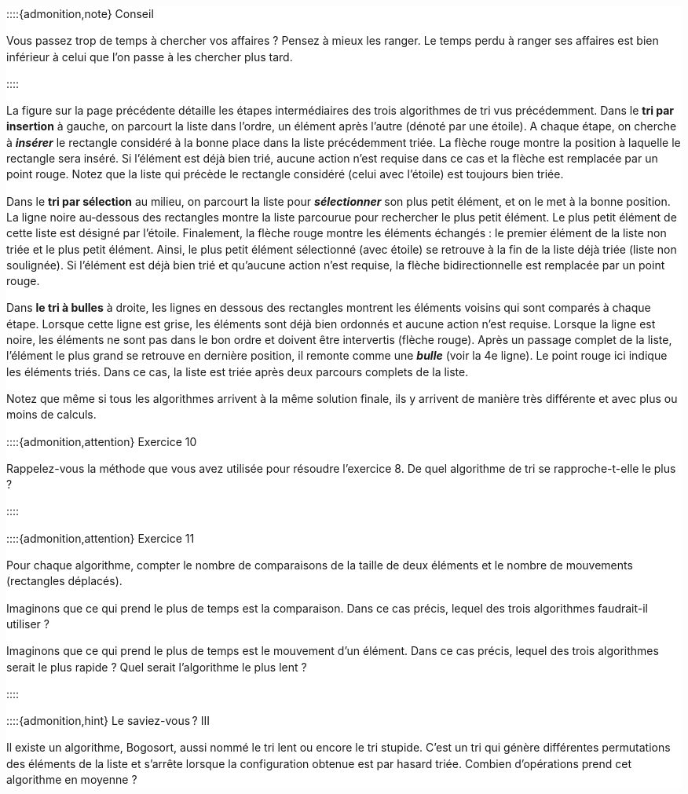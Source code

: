 
::::{admonition,note} Conseil

Vous passez trop de temps à chercher vos affaires ? Pensez à mieux les ranger. Le temps perdu à ranger ses affaires est bien inférieur à celui que l’on passe à les chercher plus tard.

::::


La figure sur la page précédente détaille les étapes intermédiaires des trois algorithmes de tri vus précédemment. Dans le **tri par insertion** à gauche, on parcourt la liste dans l’ordre, un élément après l’autre (dénoté par une étoile). A chaque étape, on cherche à ***insérer*** le rectangle considéré à la bonne place dans la liste précédemment triée. La flèche rouge montre la position à laquelle le rectangle sera inséré. Si l’élément est déjà bien trié, aucune action n’est requise dans ce cas et la flèche est remplacée par un point rouge. Notez que la liste qui précède le rectangle considéré (celui avec l’étoile) est toujours bien triée. 

Dans le **tri par sélection** au milieu, on parcourt la liste pour ***sélectionner*** son plus petit élément, et on le met à la bonne position. La ligne noire au‑dessous des rectangles montre la liste parcourue pour rechercher le plus petit élément. Le plus petit élément de cette liste est désigné par l’étoile. Finalement, la flèche rouge montre les éléments échangés : le premier élément de la liste non triée et le plus petit élément. Ainsi, le plus petit élément sélectionné (avec étoile) se retrouve à la fin de la liste déjà triée (liste non soulignée). Si l’élément est déjà bien trié et qu’aucune action n’est requise, la flèche bidirectionnelle est remplacée par un point rouge.

Dans **le tri à bulles** à droite, les lignes en dessous des rectangles montrent les éléments voisins qui sont comparés à chaque étape. Lorsque cette ligne est grise, les éléments sont déjà bien ordonnés et aucune action n’est requise. Lorsque la ligne est noire, les éléments ne sont pas dans le bon ordre et doivent être intervertis (flèche rouge). Après un passage complet de la liste, l’élément le plus grand se retrouve en dernière position, il remonte comme une ***bulle*** (voir la 4e ligne). Le point rouge ici indique les éléments triés. Dans ce cas, la liste est triée après deux parcours complets de la liste.

Notez que même si tous les algorithmes arrivent à la même solution finale, ils y arrivent de manière très différente et avec plus ou moins de calculs. 

::::{admonition,attention} Exercice 10

Rappelez-vous la méthode que vous avez utilisée pour résoudre l’exercice 8. De quel algorithme de tri se rapproche-t-elle le plus ? 

::::

::::{admonition,attention} Exercice 11

Pour chaque algorithme, compter le nombre de comparaisons de la taille de deux éléments et le nombre de mouvements (rectangles déplacés).

Imaginons que ce qui prend le plus de temps est la comparaison. Dans ce cas précis, lequel des trois algorithmes faudrait-il utiliser ? 

Imaginons que ce qui prend le plus de temps est le mouvement d’un élément. Dans ce cas précis, lequel des trois algorithmes serait le plus rapide ? Quel serait l’algorithme le plus lent ?

::::

::::{admonition,hint} Le saviez-vous ? III

Il existe un algorithme, Bogosort, aussi nommé le tri lent ou encore le tri stupide. C’est un tri qui génère différentes permutations des éléments de la liste et s’arrête lorsque la configuration obtenue est par hasard triée. Combien d’opérations prend cet algorithme en moyenne ?
